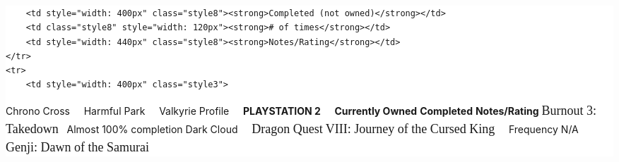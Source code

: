 		<td style="width: 400px" class="style8"><strong>Completed (not owned)</strong></td>
		<td class="style8" style="width: 120px"><strong># of times</strong></td>
		<td style="width: 440px" class="style8"><strong>Notes/Rating</strong></td>
	</tr>
	<tr>
		<td style="width: 400px" class="style3">
Chrono Cross</td>
		<td style="width: 120px" class="style3">&nbsp;</td>
		<td style="width: 440px" class="style3">&nbsp;</td>
	</tr>
	<tr>
		<td style="width: 400px" class="style3">
Harmful Park</td>
		<td style="width: 120px" class="style3">&nbsp;</td>
		<td style="width: 440px" class="style3">&nbsp;</td>
	</tr>
	<tr>
		<td style="width: 400px" class="style3">
Valkyrie Profile</td>
		<td style="width: 120px" class="style3">&nbsp;</td>
		<td style="width: 440px" class="style3">&nbsp;</td>
	</tr>
	<tr>
		<td style="width: 400px" class="style3">
<strong>PLAYSTATION 2</strong></td>
		<td style="width: 120px" class="style3">&nbsp;</td>
		<td style="width: 440px" class="style3">&nbsp;</td>
	</tr>
	<tr>
		<td style="width: 400px" class="style8"><strong>Currently Owned</strong></td>
		<td class="style8" style="width: 120px"><strong>Completed</strong></td>
		<td style="width: 440px" class="style8"><strong>Notes/Rating</strong></td>
	</tr>
	<tr>
		<td style="width: 400px" class="style3">
<font face="Century Gothic" size="4">Burnout 3: Takedown</font></td>
		<td style="width: 120px" class="style3">&nbsp;</td>
		<td style="width: 440px" class="style3">Almost 100% completion</td>
	</tr>
	<tr>
		<td style="width: 400px" class="style3">
Dark Cloud</td>
		<td style="width: 120px" class="style3">&nbsp;</td>
		<td style="width: 440px" class="style3">&nbsp;</td>
	</tr>
	<tr>
		<td style="width: 400px" class="style3">
<font face="Century Gothic" size="4">Dragon Quest VIII: Journey of the Cursed King</font></td>
		<td style="width: 120px" class="style3">&nbsp;</td>
		<td style="width: 440px" class="style3">&nbsp;</td>
	</tr>
	<tr>
		<td style="width: 400px" class="style3">
Frequency</td>
		<td style="width: 120px" class="style3">N/A</td>
		<td style="width: 440px" class="style3">&nbsp;</td>
	</tr>
	<tr>
		<td style="width: 400px" class="style3">
<font face="Century Gothic" size="4">Genji: Dawn of the Samurai</font></td>
		<td style="width: 120px" class="style3">&nbsp;</td>
		<td style="width: 440px" class="style3">&nbsp;</td>
	</tr>
	<tr>